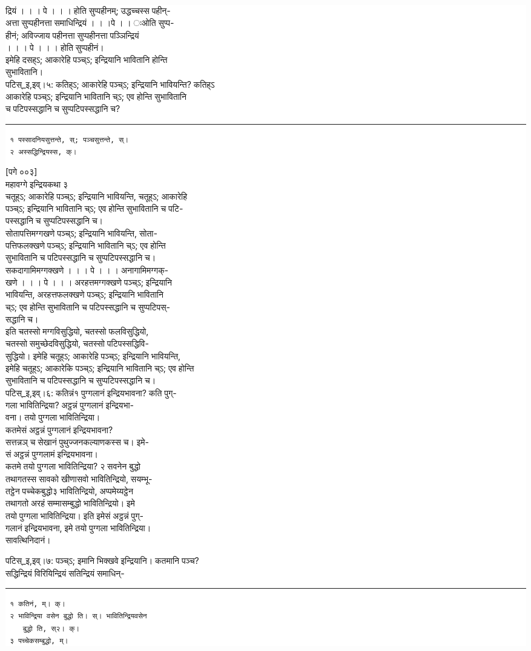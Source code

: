 द्रियं । । । पे । । । होति सुप्पहीनम्; उद्धच्चस्स पहीन्-  
अत्ता सुप्पहीनत्ता समाधिन्द्रियं । । ।पे । । ःओति सुप्प-  
हीनं; अविज्जाय पहीनत्ता सुप्पहीनत्ता पञ्ञिन्द्रियं  
। । । पे । । । होति सुप्पहीनं।  
इमेहि दसह्ऽ; आकारेहि पञ्च्ऽ; इन्द्रियानि भावितानि होन्ति  
सुभावितानि।  
पटिस्_इ,इव्।५: कतिह्ऽ; आकारेहि पञ्च्ऽ; इन्द्रियानि भावियन्ति? कतिह्ऽ  
आकारेहि पञ्च्ऽ; इन्द्रियानि भावितानि च्ऽ; एव होन्ति सुभावितानि  
च पटिपस्सद्धानि च सुप्पटिपस्सद्धानि च?  
    
--------------------------------------------------------------------------  
     १ पस्सादनियसुत्तन्ते, स्; पञ्चसुत्तन्ते, स्।  
     २ अस्सद्धिन्द्रियस्स, क्।  
    
[पगे ००३]  
                 महावग्गे इन्द्रियकथा ३  
चतूह्ऽ; आकारेहि पञ्च्ऽ; इन्द्रियानि भावियन्ति, चतूह्ऽ; आकारेहि  
पञ्च्ऽ; इन्द्रियानि भावितानि च्ऽ; एव होन्ति सुभावितानि च पटि-  
पस्सद्धानि च सुप्पटिपस्सद्धानि च।  
सोतापत्तिमग्गखणे पञ्च्ऽ; इन्द्रियानि भावियन्ति, सोता-  
पत्तिफलक्खणे पञ्च्ऽ; इन्द्रियानि भावितानि च्ऽ; एव होन्ति  
सुभावितानि च पटिपस्सद्धानि च सुप्पटिपस्सद्धानि च।  
सकदागामिमग्गक्खणे । । । पे । । । अनागामिमग्गक्-  
खणे । । । पे । । । अरहत्तमग्गक्खणे पञ्च्ऽ; इन्द्रियानि  
भावियन्ति, अरहत्तफलक्खणे पञ्च्ऽ; इन्द्रियानि भावितानि  
च्ऽ; एव होन्ति सुभावितानि च पटिपस्सद्धानि च सुप्पटिपस्-  
सद्धानि च।  
इति चतस्सो मग्गविसुद्धियो, चतस्सो फलविसुद्धियो,  
चतस्सो समुच्छेदविसुद्धियो, चतस्सो पटिपस्सद्धिवि-  
सुद्धियो। इमेहि चतूह्ऽ; आकारेहि पञ्च्ऽ; इन्द्रियानि भावियन्ति,  
इमेहि चतूह्ऽ; आकारेकि पञ्च्ऽ; इन्द्रियानि भावितानि च्ऽ; एव होन्ति  
सुभावितानि च पटिपस्सद्धानि च सुप्पटिपस्सद्धानि च।  
पटिस्_इ,इव्।६: कतिन्नं१ पुग्गलानं इन्द्रियभावना? कति पुग्-  
गला भावितिन्द्रिया? अट्ठन्नं पुग्गलानं इन्द्रियभा-  
वना। तयो पुग्गला भावितिन्द्रिया।  
कतमेसं अट्ठन्नं पुग्गलानं इन्द्रियभावना?  
सत्तन्नञ् च सेखानं पुथुज्जनकल्याणकस्स च। इमे-  
सं अट्ठन्नं पुग्गलामं इन्द्रियभावना।  
कतमे तयो पुग्गला भावितिन्द्रिया? २ सवनेन बुद्धो  
तथागतस्स सावको खीणासवो भावितिन्द्रियो, सयम्भू-  
तट्ठेन पच्चेकबुद्धो३ भावितिन्द्रियो, अप्पमेय्यट्ठेन  
तथागतो अरहं सम्मासम्बुद्धो भावितिन्द्रियो। इमे  
तयो पुग्गला भावितिन्द्रिया। इति इमेसं अट्ठन्नं पुग्-  
गलानं इन्द्रियभावना, इमे तयो पुग्गला भावितिन्द्रिया।  
                        सावत्थिनिदानं।  
    
पटिस्_इ,इव्।७: पञ्च्ऽ; इमानि भिक्खवे इन्द्रियानि। कतमानि पञ्च?  
सद्धिन्द्रियं विरियिन्द्रियं सतिन्द्रियं समाधिन्-  
    
--------------------------------------------------------------------------  
     १ कतिनं, म्। क्।  
     २ भाविन्द्रिया वसेन बुद्धो ति। स्। भावितिन्द्रियवसेन   
        बुद्धो ति, स्२। क्।  
     ३ पच्चेकसम्बुद्धो, म्।  
    